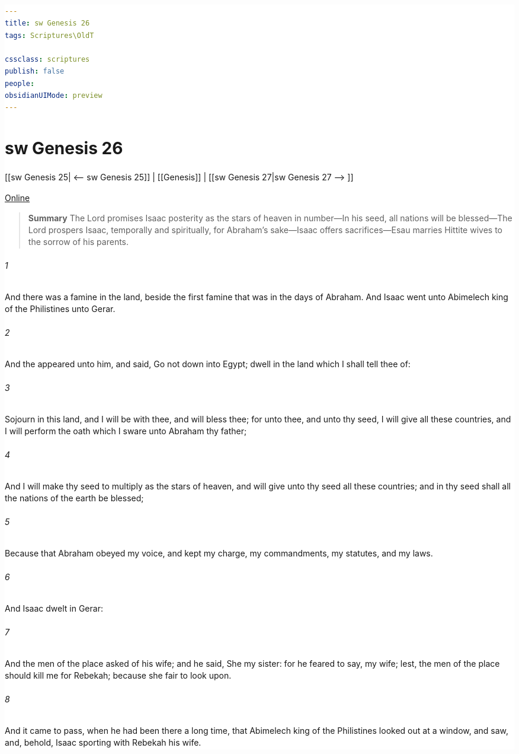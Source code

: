 ```yaml
---
title: sw Genesis 26
tags: Scriptures\OldT

cssclass: scriptures
publish: false
people:
obsidianUIMode: preview
---
```


# sw Genesis 26
[[sw Genesis 25| <-- sw Genesis 25]] | [[Genesis]] | [[sw Genesis 27|sw Genesis 27 --> ]]

[Online](https://churchofjesuschrist.org/study/scriptures/ot/gen/26?lang=eng)

> __Summary__
The Lord promises Isaac posterity as the stars of heaven in number—In his seed, all nations will be blessed—The Lord prospers Isaac, temporally and spiritually, for Abraham’s sake—Isaac offers sacrifices—Esau marries Hittite wives to the sorrow of his parents.

###### 1 
And there was a famine in the land, beside the first famine that was in the days of Abraham. And Isaac went unto Abimelech king of the Philistines unto Gerar.

###### 2 
And the  appeared unto him, and said, Go not down into Egypt; dwell in the land which I shall tell thee of:

###### 3 
Sojourn in this land, and I will be with thee, and will bless thee; for unto thee, and unto thy seed, I will give all these countries, and I will perform the oath which I sware unto Abraham thy father;

###### 4 
And I will make thy seed to multiply as the stars of heaven, and will give unto thy seed all these countries; and in thy seed shall all the nations of the earth be blessed;

###### 5 
Because that Abraham obeyed my voice, and kept my charge, my commandments, my statutes, and my laws.

###### 6 
And Isaac dwelt in Gerar:

###### 7 
And the men of the place asked  of his wife; and he said, She  my sister: for he feared to say,  my wife; lest,  the men of the place should kill me for Rebekah; because she  fair to look upon.

###### 8 
And it came to pass, when he had been there a long time, that Abimelech king of the Philistines looked out at a window, and saw, and, behold, Isaac  sporting with Rebekah his wife.

